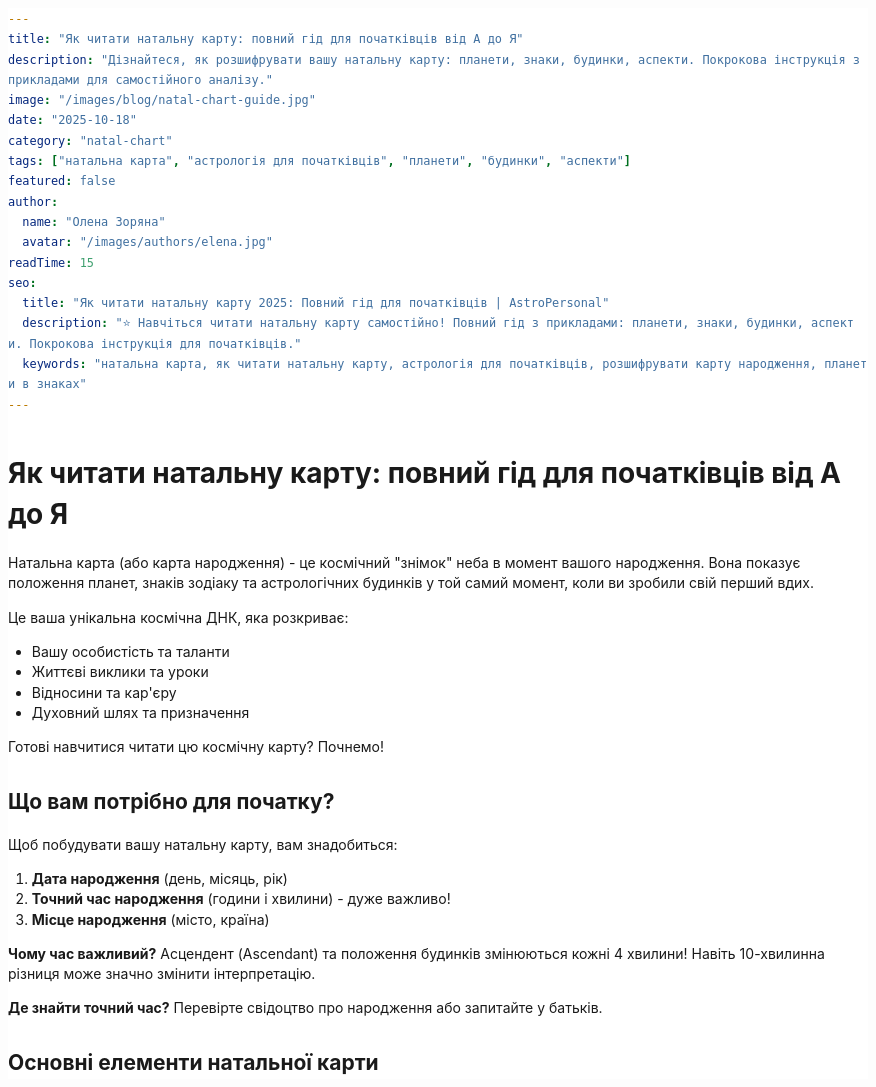 ```yaml
---
title: "Як читати натальну карту: повний гід для початківців від А до Я"
description: "Дізнайтеся, як розшифрувати вашу натальну карту: планети, знаки, будинки, аспекти. Покрокова інструкція з прикладами для самостійного аналізу."
image: "/images/blog/natal-chart-guide.jpg"
date: "2025-10-18"
category: "natal-chart"
tags: ["натальна карта", "астрологія для початківців", "планети", "будинки", "аспекти"]
featured: false
author:
  name: "Олена Зоряна"
  avatar: "/images/authors/elena.jpg"
readTime: 15
seo:
  title: "Як читати натальну карту 2025: Повний гід для початківців | AstroPersonal"
  description: "⭐ Навчіться читати натальну карту самостійно! Повний гід з прикладами: планети, знаки, будинки, аспекти. Покрокова інструкція для початківців."
  keywords: "натальна карта, як читати натальну карту, астрологія для початківців, розшифрувати карту народження, планети в знаках"
---
```


# Як читати натальну карту: повний гід для початківців від А до Я

Натальна карта (або карта народження) - це космічний "знімок" неба в момент вашого народження. Вона показує положення планет, знаків зодіаку та астрологічних будинків у той самий момент, коли ви зробили свій перший вдих.

Це ваша унікальна космічна ДНК, яка розкриває:
- Вашу особистість та таланти
- Життєві виклики та уроки
- Відносини та кар'єру
- Духовний шлях та призначення

Готові навчитися читати цю космічну карту? Почнемо!

## Що вам потрібно для початку?

Щоб побудувати вашу натальну карту, вам знадобиться:

1. **Дата народження** (день, місяць, рік)
2. **Точний час народження** (години і хвилини) - дуже важливо!
3. **Місце народження** (місто, країна)

**Чому час важливий?** Асцендент (Ascendant) та положення будинків змінюються кожні 4 хвилини! Навіть 10-хвилинна різниця може значно змінити інтерпретацію.

**Де знайти точний час?** Перевірте свідоцтво про народження або запитайте у батьків.

## Основні елементи натальної карти
